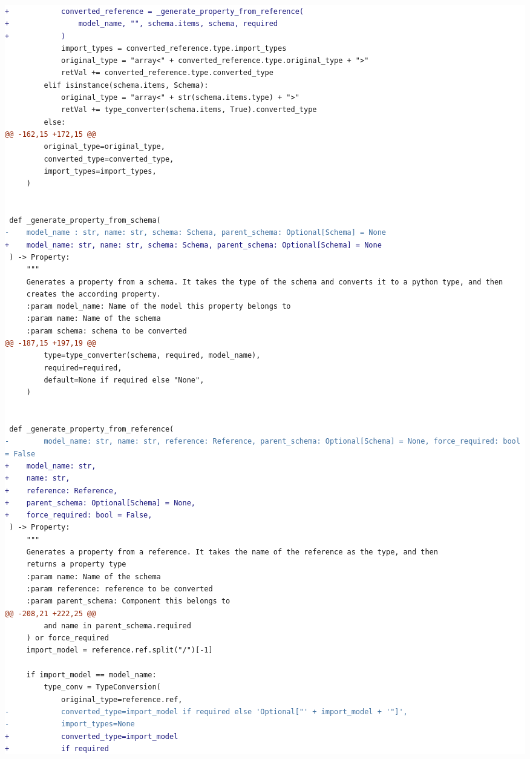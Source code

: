 ```diff
+            converted_reference = _generate_property_from_reference(
+                model_name, "", schema.items, schema, required
+            )
             import_types = converted_reference.type.import_types
             original_type = "array<" + converted_reference.type.original_type + ">"
             retVal += converted_reference.type.converted_type
         elif isinstance(schema.items, Schema):
             original_type = "array<" + str(schema.items.type) + ">"
             retVal += type_converter(schema.items, True).converted_type
         else:
@@ -162,15 +172,15 @@
         original_type=original_type,
         converted_type=converted_type,
         import_types=import_types,
     )
 
 
 def _generate_property_from_schema(
-    model_name : str, name: str, schema: Schema, parent_schema: Optional[Schema] = None
+    model_name: str, name: str, schema: Schema, parent_schema: Optional[Schema] = None
 ) -> Property:
     """
     Generates a property from a schema. It takes the type of the schema and converts it to a python type, and then
     creates the according property.
     :param model_name: Name of the model this property belongs to
     :param name: Name of the schema
     :param schema: schema to be converted
@@ -187,15 +197,19 @@
         type=type_converter(schema, required, model_name),
         required=required,
         default=None if required else "None",
     )
 
 
 def _generate_property_from_reference(
-        model_name: str, name: str, reference: Reference, parent_schema: Optional[Schema] = None, force_required: bool = False
+    model_name: str,
+    name: str,
+    reference: Reference,
+    parent_schema: Optional[Schema] = None,
+    force_required: bool = False,
 ) -> Property:
     """
     Generates a property from a reference. It takes the name of the reference as the type, and then
     returns a property type
     :param name: Name of the schema
     :param reference: reference to be converted
     :param parent_schema: Component this belongs to
@@ -208,21 +222,25 @@
         and name in parent_schema.required
     ) or force_required
     import_model = reference.ref.split("/")[-1]
 
     if import_model == model_name:
         type_conv = TypeConversion(
             original_type=reference.ref,
-            converted_type=import_model if required else 'Optional["' + import_model + '"]',
-            import_types=None
+            converted_type=import_model
+            if required
```